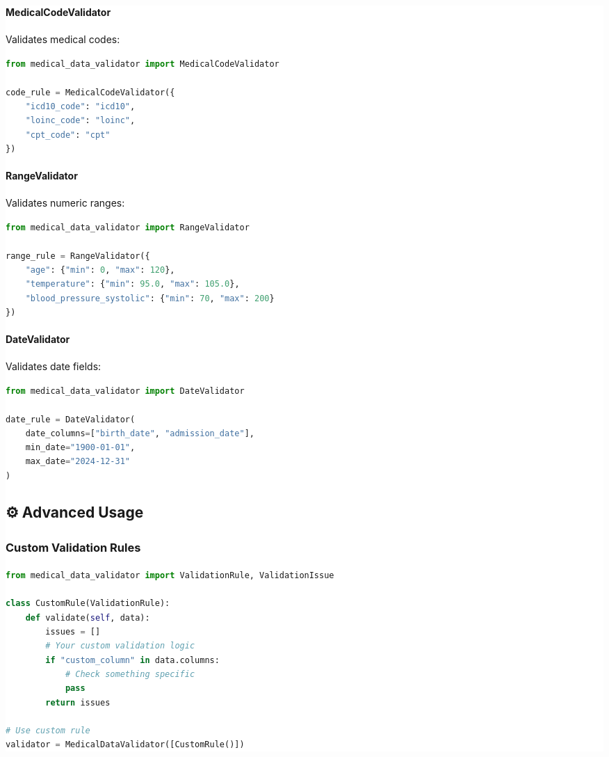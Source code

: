 #### MedicalCodeValidator

Validates medical codes:

```python
from medical_data_validator import MedicalCodeValidator

code_rule = MedicalCodeValidator({
    "icd10_code": "icd10",
    "loinc_code": "loinc",
    "cpt_code": "cpt"
})
```

#### RangeValidator

Validates numeric ranges:

```python
from medical_data_validator import RangeValidator

range_rule = RangeValidator({
    "age": {"min": 0, "max": 120},
    "temperature": {"min": 95.0, "max": 105.0},
    "blood_pressure_systolic": {"min": 70, "max": 200}
})
```

#### DateValidator

Validates date fields:

```python
from medical_data_validator import DateValidator

date_rule = DateValidator(
    date_columns=["birth_date", "admission_date"],
    min_date="1900-01-01",
    max_date="2024-12-31"
)
```

## ⚙️ Advanced Usage

### Custom Validation Rules

```python
from medical_data_validator import ValidationRule, ValidationIssue

class CustomRule(ValidationRule):
    def validate(self, data):
        issues = []
        # Your custom validation logic
        if "custom_column" in data.columns:
            # Check something specific
            pass
        return issues

# Use custom rule
validator = MedicalDataValidator([CustomRule()])
```
